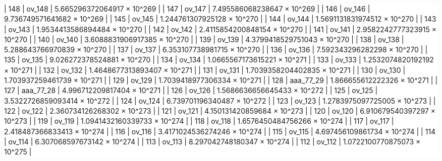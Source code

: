 | 148 | ov_148 | 5.665296372064917 × 10^269 |
| 147 | ov_147 | 7.495586068238647 × 10^269 |
| 146 | ov_146 | 9.736749571641682 × 10^269 |
| 145 | ov_145 | 1.244761307925128 × 10^270 |
| 144 | ov_144 | 1.5691131831974512 × 10^270 |
| 143 | ov_143 | 1.9534413586894484 × 10^270 |
| 142 | ov_142 | 2.4115854200848154 × 10^270 |
| 141 | ov_141 | 2.9582242777323915 × 10^270 |
| 140 | ov_140 | 3.6088831906917385 × 10^270 |
| 139 | ov_139 | 4.3799418529751043 × 10^270 |
| 138 | ov_138 | 5.288643766970839 × 10^270 |
| 137 | ov_137 | 6.353107738981715 × 10^270 |
| 136 | ov_136 | 7.592343296282298 × 10^270 |
| 135 | ov_135 | 9.026272378524881 × 10^270 |
| 134 | ov_134 | 1.0665567173615221 × 10^271 |
| 133 | ov_133 | 1.2532074820192192 × 10^271 |
| 132 | ov_132 | 1.4648677313893407 × 10^271 |
| 131 | ov_131 | 1.7039358204402835 × 10^271 |
| 130 | ov_130 | 1.703937259461739 × 10^271 |
| 129 | ov_129 | 1.7039418977306334 × 10^271 |
| 128 | aaa_77_29 | 1.866655612222326 × 10^271 |
| 127 | aaa_77_28 | 4.996712209817404 × 10^271 |
| 126 | ov_126 | 1.5686636656645433 × 10^272 |
| 125 | ov_125 | 3.5322726859093414 × 10^272 |
| 124 | ov_124 | 6.739701196340487 × 10^272 |
| 123 | ov_123 | 1.2783975097725005 × 10^273 |
| 122 | ov_122 | 2.360734126268302 × 10^273 |
| 121 | ov_121 | 4.150131420859684 × 10^273 |
| 120 | ov_120 | 6.910679540397297 × 10^273 |
| 119 | ov_119 | 1.0941432160339733 × 10^274 |
| 118 | ov_118 | 1.6576450484756266 × 10^274 |
| 117 | ov_117 | 2.418487366833413 × 10^274 |
| 116 | ov_116 | 3.4171024536274246 × 10^274 |
| 115 | ov_115 | 4.697456109861734 × 10^274 |
| 114 | ov_114 | 6.307068597673142 × 10^274 |
| 113 | ov_113 | 8.297042748180347 × 10^274 |
| 112 | ov_112 | 1.0722100770875073 × 10^275 |